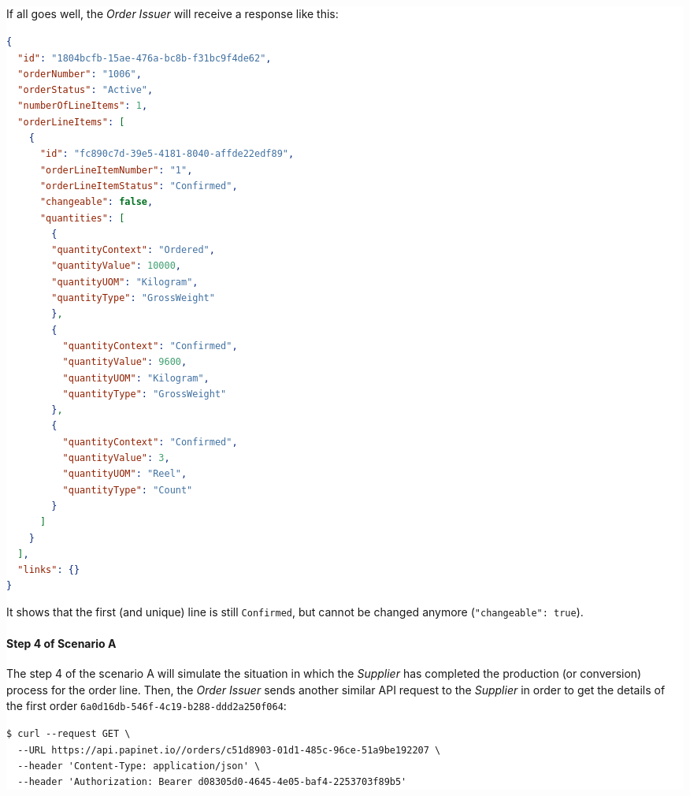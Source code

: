 If all goes well, the _Order Issuer_ will receive a response like this:

```json
{
  "id": "1804bcfb-15ae-476a-bc8b-f31bc9f4de62",
  "orderNumber": "1006",
  "orderStatus": "Active",
  "numberOfLineItems": 1,
  "orderLineItems": [
    {
      "id": "fc890c7d-39e5-4181-8040-affde22edf89",
      "orderLineItemNumber": "1",
      "orderLineItemStatus": "Confirmed",
      "changeable": false,
      "quantities": [
        {
        "quantityContext": "Ordered",
        "quantityValue": 10000,
        "quantityUOM": "Kilogram",
        "quantityType": "GrossWeight"
        },
        {
          "quantityContext": "Confirmed",
          "quantityValue": 9600,
          "quantityUOM": "Kilogram",
          "quantityType": "GrossWeight"
        },
        {
          "quantityContext": "Confirmed",
          "quantityValue": 3,
          "quantityUOM": "Reel",
          "quantityType": "Count"
        }
      ]
    }
  ],
  "links": {}
}
```

It shows that the first (and unique) line is still `Confirmed`, but cannot be changed anymore (`"changeable": true`).

#### Step 4 of Scenario A

The step 4 of the scenario A will simulate the situation in which the _Supplier_ has completed the production (or conversion) process for the order line. Then, the _Order Issuer_ sends another similar API request to the _Supplier_ in order to get the details of the first order `6a0d16db-546f-4c19-b288-ddd2a250f064`:

```text
$ curl --request GET \
  --URL https://api.papinet.io//orders/c51d8903-01d1-485c-96ce-51a9be192207 \
  --header 'Content-Type: application/json' \
  --header 'Authorization: Bearer d08305d0-4645-4e05-baf4-2253703f89b5'
```
